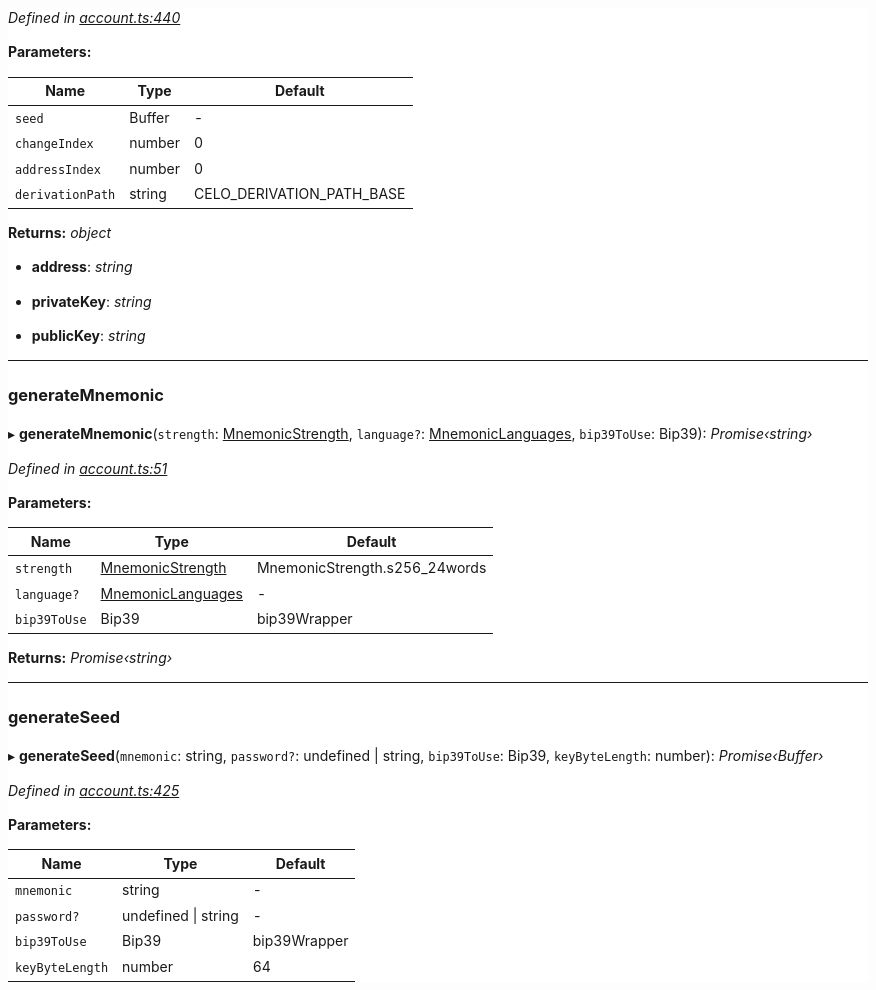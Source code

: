 *Defined in [account.ts:440](https://github.com/celo-org/celo-monorepo/blob/master/packages/sdk/cryptographic-utils/src/account.ts#L440)*

**Parameters:**

Name | Type | Default |
------ | ------ | ------ |
`seed` | Buffer | - |
`changeIndex` | number | 0 |
`addressIndex` | number | 0 |
`derivationPath` | string | CELO_DERIVATION_PATH_BASE |

**Returns:** *object*

* **address**: *string*

* **privateKey**: *string*

* **publicKey**: *string*

___

###  generateMnemonic

▸ **generateMnemonic**(`strength`: [MnemonicStrength](_account_.md#mnemonicstrength), `language?`: [MnemonicLanguages](_account_.md#mnemoniclanguages), `bip39ToUse`: Bip39): *Promise‹string›*

*Defined in [account.ts:51](https://github.com/celo-org/celo-monorepo/blob/master/packages/sdk/cryptographic-utils/src/account.ts#L51)*

**Parameters:**

Name | Type | Default |
------ | ------ | ------ |
`strength` | [MnemonicStrength](_account_.md#mnemonicstrength) | MnemonicStrength.s256_24words |
`language?` | [MnemonicLanguages](_account_.md#mnemoniclanguages) | - |
`bip39ToUse` | Bip39 | bip39Wrapper |

**Returns:** *Promise‹string›*

___

###  generateSeed

▸ **generateSeed**(`mnemonic`: string, `password?`: undefined | string, `bip39ToUse`: Bip39, `keyByteLength`: number): *Promise‹Buffer›*

*Defined in [account.ts:425](https://github.com/celo-org/celo-monorepo/blob/master/packages/sdk/cryptographic-utils/src/account.ts#L425)*

**Parameters:**

Name | Type | Default |
------ | ------ | ------ |
`mnemonic` | string | - |
`password?` | undefined &#124; string | - |
`bip39ToUse` | Bip39 | bip39Wrapper |
`keyByteLength` | number | 64 |
